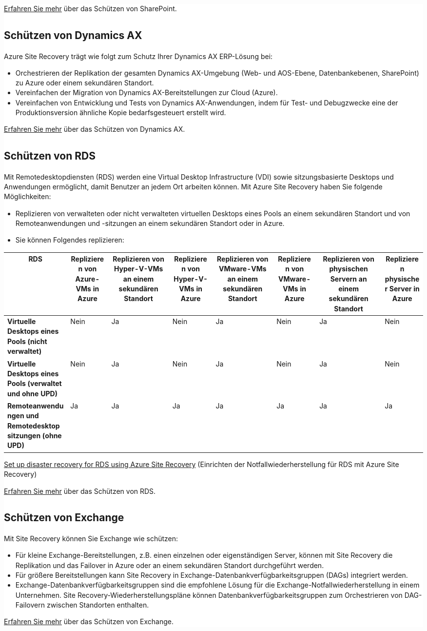 [Erfahren Sie mehr](site-recovery-sharepoint.md) über das Schützen von SharePoint.

## <a name="protect-dynamics-ax"></a>Schützen von Dynamics AX
Azure Site Recovery trägt wie folgt zum Schutz Ihrer Dynamics AX ERP-Lösung bei:

* Orchestrieren der Replikation der gesamten Dynamics AX-Umgebung (Web- und AOS-Ebene, Datenbankebenen, SharePoint) zu Azure oder einem sekundären Standort.
* Vereinfachen der Migration von Dynamics AX-Bereitstellungen zur Cloud (Azure).
* Vereinfachen von Entwicklung und Tests von Dynamics AX-Anwendungen, indem für Test- und Debugzwecke eine der Produktionsversion ähnliche Kopie bedarfsgesteuert erstellt wird.

[Erfahren Sie mehr](site-recovery-dynamicsax.md) über das Schützen von Dynamics AX.

## <a name="protect-rds"></a>Schützen von RDS
Mit Remotedesktopdiensten (RDS) werden eine Virtual Desktop Infrastructure (VDI) sowie sitzungsbasierte Desktops und Anwendungen ermöglicht, damit Benutzer an jedem Ort arbeiten können. Mit Azure Site Recovery haben Sie folgende Möglichkeiten:

* Replizieren von verwalteten oder nicht verwalteten virtuellen Desktops eines Pools an einem sekundären Standort und von Remoteanwendungen und -sitzungen an einem sekundären Standort oder in Azure.

* Sie können Folgendes replizieren:

| **RDS** |**Replizieren von Azure-VMs in Azure** | **Replizieren von Hyper-V-VMs an einem sekundären Standort** | **Replizieren von Hyper-V-VMs in Azure** | **Replizieren von VMware-VMs an einem sekundären Standort** | **Replizieren von VMware-VMs in Azure** | **Replizieren von physischen Servern an einem sekundären Standort** | **Replizieren physischer Server in Azure** |
|---| --- | --- | --- | --- | --- | --- | --- |
| **Virtuelle Desktops eines Pools (nicht verwaltet)** |Nein |Ja |Nein  |Ja |Nein  |Ja |Nein  |
| **Virtuelle Desktops eines Pools (verwaltet und ohne UPD)** |Nein |Ja |Nein  |Ja |Nein  |Ja |Nein  |
| **Remoteanwendungen und Remotedesktopsitzungen (ohne UPD)** |Ja|Ja |Ja |Ja |Ja |Ja |Ja |

[Set up disaster recovery for RDS using Azure Site Recovery](https://docs.microsoft.com/windows-server/remote/remote-desktop-services/rds-disaster-recovery-with-azure) (Einrichten der Notfallwiederherstellung für RDS mit Azure Site Recovery)

[Erfahren Sie mehr](https://gallery.technet.microsoft.com/Remote-Desktop-DR-Solution-bdf6ddcb) über das Schützen von RDS.

## <a name="protect-exchange"></a>Schützen von Exchange
Mit Site Recovery können Sie Exchange wie schützen:

* Für kleine Exchange-Bereitstellungen, z.B. einen einzelnen oder eigenständigen Server, können mit Site Recovery die Replikation und das Failover in Azure oder an einem sekundären Standort durchgeführt werden.
* Für größere Bereitstellungen kann Site Recovery in Exchange-Datenbankverfügbarkeitsgruppen (DAGs) integriert werden.
* Exchange-Datenbankverfügbarkeitsgruppen sind die empfohlene Lösung für die Exchange-Notfallwiederherstellung in einem Unternehmen.  Site Recovery-Wiederherstellungspläne können Datenbankverfügbarkeitsgruppen zum Orchestrieren von DAG-Failovern zwischen Standorten enthalten.

[Erfahren Sie mehr](https://gallery.technet.microsoft.com/Exchange-DR-Solution-using-11a7dcb6) über das Schützen von Exchange.
